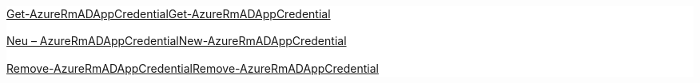 [<span data-ttu-id="850b2-171">Get-AzureRmADAppCredential</span><span class="sxs-lookup"><span data-stu-id="850b2-171">Get-AzureRmADAppCredential</span></span>](./Get-AzureRmADAppCredential.md)

[<span data-ttu-id="850b2-172">Neu – AzureRmADAppCredential</span><span class="sxs-lookup"><span data-stu-id="850b2-172">New-AzureRmADAppCredential</span></span>](./New-AzureRmADAppCredential.md)

[<span data-ttu-id="850b2-173">Remove-AzureRmADAppCredential</span><span class="sxs-lookup"><span data-stu-id="850b2-173">Remove-AzureRmADAppCredential</span></span>](./Remove-AzureRmADAppCredential.md)

